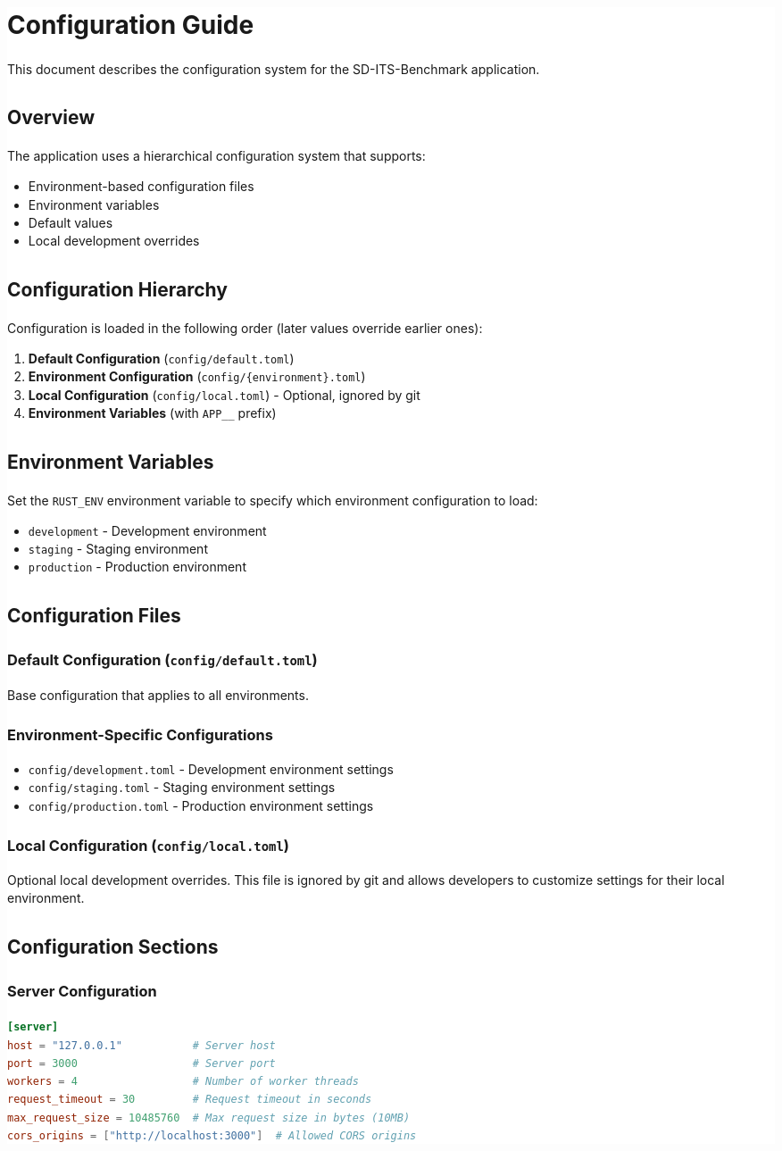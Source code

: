 # Configuration Guide

This document describes the configuration system for the SD-ITS-Benchmark application.

## Overview

The application uses a hierarchical configuration system that supports:
- Environment-based configuration files
- Environment variables
- Default values
- Local development overrides

## Configuration Hierarchy

Configuration is loaded in the following order (later values override earlier ones):

1. **Default Configuration** (`config/default.toml`)
2. **Environment Configuration** (`config/{environment}.toml`)
3. **Local Configuration** (`config/local.toml`) - Optional, ignored by git
4. **Environment Variables** (with `APP__` prefix)

## Environment Variables

Set the `RUST_ENV` environment variable to specify which environment configuration to load:
- `development` - Development environment
- `staging` - Staging environment  
- `production` - Production environment

## Configuration Files

### Default Configuration (`config/default.toml`)
Base configuration that applies to all environments.

### Environment-Specific Configurations
- `config/development.toml` - Development environment settings
- `config/staging.toml` - Staging environment settings
- `config/production.toml` - Production environment settings

### Local Configuration (`config/local.toml`)
Optional local development overrides. This file is ignored by git and allows developers to customize settings for their local environment.

## Configuration Sections

### Server Configuration
```toml
[server]
host = "127.0.0.1"           # Server host
port = 3000                  # Server port
workers = 4                  # Number of worker threads
request_timeout = 30         # Request timeout in seconds
max_request_size = 10485760  # Max request size in bytes (10MB)
cors_origins = ["http://localhost:3000"]  # Allowed CORS origins
```
